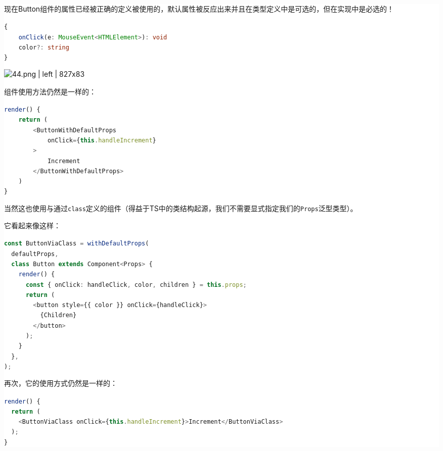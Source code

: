 现在Button组件的属性已经被正确的定义被使用的，默认属性被反应出来并且在类型定义中是可选的，但在实现中是必选的！

```typescript
{
    onClick(e: MouseEvent<HTMLElement>): void
    color?: string
}
```



![44.png | left | 827x83](https://cdn.yuque.com/yuque/0/2018/png/99990/1527235868723-883e7323-f82b-4411-9d4f-085b2414487c.png "")


组件使用方法仍然是一样的：

```typescript
render() {
    return (
        <ButtonWithDefaultProps
            onClick={this.handleIncrement}
        >
        	Increment
        </ButtonWithDefaultProps>
    )
}
```

当然这也使用与通过`class`定义的组件（得益于TS中的类结构起源，我们不需要显式指定我们的`Props`泛型类型）。

它看起来像这样：

```typescript
const ButtonViaClass = withDefaultProps(
  defaultProps,
  class Button extends Component<Props> {
    render() {
      const { onClick: handleClick, color, children } = this.props;
      return (
        <button style={{ color }} onClick={handleClick}>
          {Children}
        </button>
      );
    }
  },
);
```

再次，它的使用方式仍然是一样的：

```typescript
render() {
  return (
    <ButtonViaClass onClick={this.handleIncrement}>Increment</ButtonViaClass>
  );
}
```
